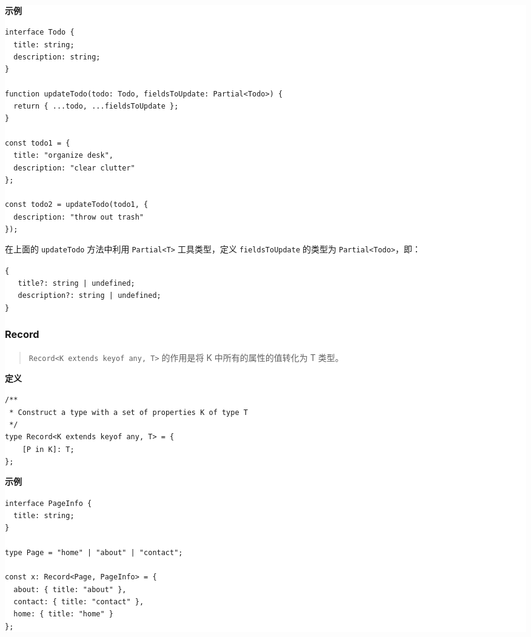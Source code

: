 **示例**

```tsx
interface Todo {
  title: string;
  description: string;
}

function updateTodo(todo: Todo, fieldsToUpdate: Partial<Todo>) {
  return { ...todo, ...fieldsToUpdate };
}

const todo1 = {
  title: "organize desk",
  description: "clear clutter"
};

const todo2 = updateTodo(todo1, {
  description: "throw out trash"
});
```

在上面的 `updateTodo` 方法中利用 `Partial<T>` 工具类型，定义 `fieldsToUpdate` 的类型为 `Partial<Todo>`，即：

```
{
   title?: string | undefined;
   description?: string | undefined;
}

```

### Record

> `Record<K extends keyof any, T>` 的作用是将 K 中所有的属性的值转化为 T 类型。
> 

**定义**

```tsx
/**
 * Construct a type with a set of properties K of type T
 */
type Record<K extends keyof any, T> = {
    [P in K]: T;
};

```

**示例**

```tsx
interface PageInfo {
  title: string;
}

type Page = "home" | "about" | "contact";

const x: Record<Page, PageInfo> = {
  about: { title: "about" },
  contact: { title: "contact" },
  home: { title: "home" }
};

```


  [key: string]: T;